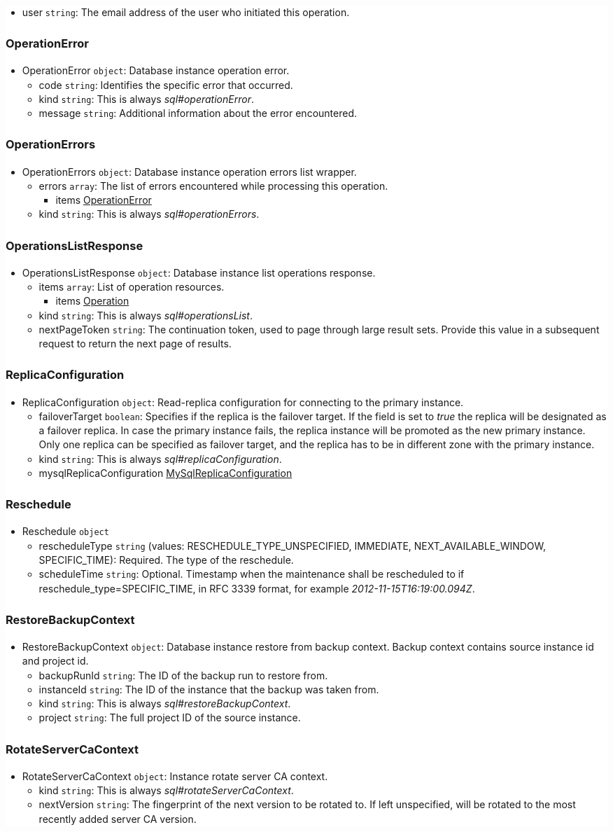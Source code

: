   * user `string`: The email address of the user who initiated this operation.

### OperationError
* OperationError `object`: Database instance operation error.
  * code `string`: Identifies the specific error that occurred.
  * kind `string`: This is always *sql#operationError*.
  * message `string`: Additional information about the error encountered.

### OperationErrors
* OperationErrors `object`: Database instance operation errors list wrapper.
  * errors `array`: The list of errors encountered while processing this operation.
    * items [OperationError](#operationerror)
  * kind `string`: This is always *sql#operationErrors*.

### OperationsListResponse
* OperationsListResponse `object`: Database instance list operations response.
  * items `array`: List of operation resources.
    * items [Operation](#operation)
  * kind `string`: This is always *sql#operationsList*.
  * nextPageToken `string`: The continuation token, used to page through large result sets. Provide this value in a subsequent request to return the next page of results.

### ReplicaConfiguration
* ReplicaConfiguration `object`: Read-replica configuration for connecting to the primary instance.
  * failoverTarget `boolean`: Specifies if the replica is the failover target. If the field is set to *true* the replica will be designated as a failover replica. In case the primary instance fails, the replica instance will be promoted as the new primary instance. Only one replica can be specified as failover target, and the replica has to be in different zone with the primary instance.
  * kind `string`: This is always *sql#replicaConfiguration*.
  * mysqlReplicaConfiguration [MySqlReplicaConfiguration](#mysqlreplicaconfiguration)

### Reschedule
* Reschedule `object`
  * rescheduleType `string` (values: RESCHEDULE_TYPE_UNSPECIFIED, IMMEDIATE, NEXT_AVAILABLE_WINDOW, SPECIFIC_TIME): Required. The type of the reschedule.
  * scheduleTime `string`: Optional. Timestamp when the maintenance shall be rescheduled to if reschedule_type=SPECIFIC_TIME, in RFC 3339 format, for example *2012-11-15T16:19:00.094Z*.

### RestoreBackupContext
* RestoreBackupContext `object`: Database instance restore from backup context. Backup context contains source instance id and project id.
  * backupRunId `string`: The ID of the backup run to restore from.
  * instanceId `string`: The ID of the instance that the backup was taken from.
  * kind `string`: This is always *sql#restoreBackupContext*.
  * project `string`: The full project ID of the source instance.

### RotateServerCaContext
* RotateServerCaContext `object`: Instance rotate server CA context.
  * kind `string`: This is always *sql#rotateServerCaContext*.
  * nextVersion `string`: The fingerprint of the next version to be rotated to. If left unspecified, will be rotated to the most recently added server CA version.

